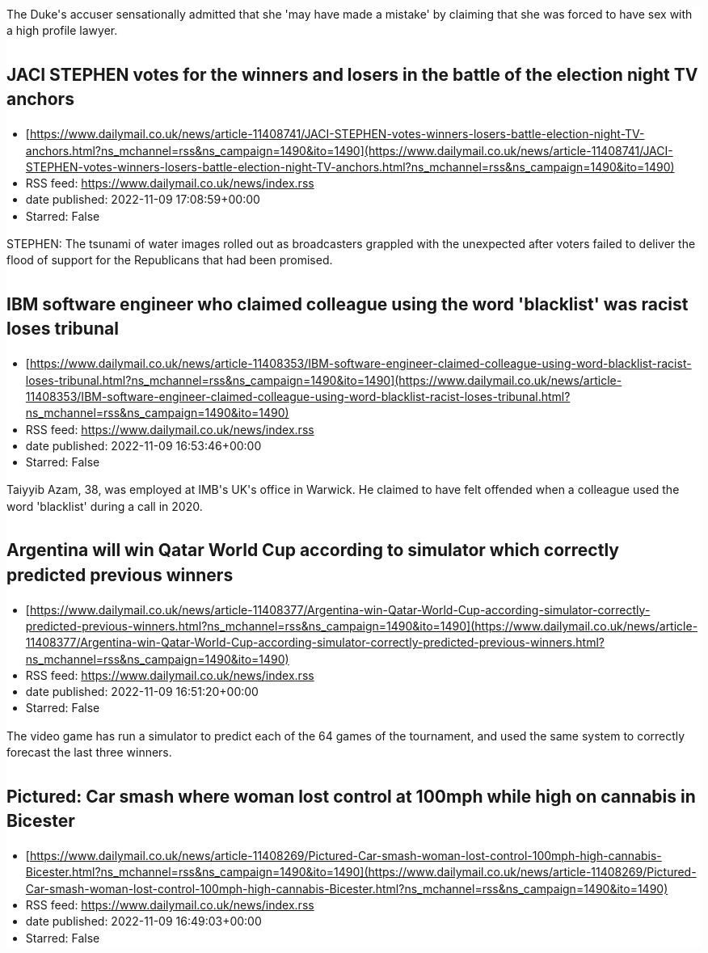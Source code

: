 The Duke's accuser sensationally admitted that she 'may have made a mistake' by claiming that she was forced to have sex with a high profile lawyer.

## JACI STEPHEN votes for the winners and losers in the battle of the election night TV anchors
 - [https://www.dailymail.co.uk/news/article-11408741/JACI-STEPHEN-votes-winners-losers-battle-election-night-TV-anchors.html?ns_mchannel=rss&ns_campaign=1490&ito=1490](https://www.dailymail.co.uk/news/article-11408741/JACI-STEPHEN-votes-winners-losers-battle-election-night-TV-anchors.html?ns_mchannel=rss&ns_campaign=1490&ito=1490)
 - RSS feed: https://www.dailymail.co.uk/news/index.rss
 - date published: 2022-11-09 17:08:59+00:00
 - Starred: False

STEPHEN: The tsunami of water images rolled out as broadcasters grappled with the unexpected after voters failed to deliver the flood of support for the Republicans that had been promised.

## IBM software engineer who claimed colleague using the word 'blacklist' was racist loses tribunal
 - [https://www.dailymail.co.uk/news/article-11408353/IBM-software-engineer-claimed-colleague-using-word-blacklist-racist-loses-tribunal.html?ns_mchannel=rss&ns_campaign=1490&ito=1490](https://www.dailymail.co.uk/news/article-11408353/IBM-software-engineer-claimed-colleague-using-word-blacklist-racist-loses-tribunal.html?ns_mchannel=rss&ns_campaign=1490&ito=1490)
 - RSS feed: https://www.dailymail.co.uk/news/index.rss
 - date published: 2022-11-09 16:53:46+00:00
 - Starred: False

Taiyyib Azam, 38, was employed at IMB's UK's office in Warwick. He claimed to have felt offended when a colleague used the word 'blacklist' during a call in 2020.

## Argentina will win Qatar World Cup according to simulator which correctly predicted previous winners
 - [https://www.dailymail.co.uk/news/article-11408377/Argentina-win-Qatar-World-Cup-according-simulator-correctly-predicted-previous-winners.html?ns_mchannel=rss&ns_campaign=1490&ito=1490](https://www.dailymail.co.uk/news/article-11408377/Argentina-win-Qatar-World-Cup-according-simulator-correctly-predicted-previous-winners.html?ns_mchannel=rss&ns_campaign=1490&ito=1490)
 - RSS feed: https://www.dailymail.co.uk/news/index.rss
 - date published: 2022-11-09 16:51:20+00:00
 - Starred: False

The video game has run a simulator to predict each of the 64 games of the tournament, and used the same system to correctly forecast the last three winners.

## Pictured: Car smash where woman lost control at 100mph while high on cannabis in Bicester
 - [https://www.dailymail.co.uk/news/article-11408269/Pictured-Car-smash-woman-lost-control-100mph-high-cannabis-Bicester.html?ns_mchannel=rss&ns_campaign=1490&ito=1490](https://www.dailymail.co.uk/news/article-11408269/Pictured-Car-smash-woman-lost-control-100mph-high-cannabis-Bicester.html?ns_mchannel=rss&ns_campaign=1490&ito=1490)
 - RSS feed: https://www.dailymail.co.uk/news/index.rss
 - date published: 2022-11-09 16:49:03+00:00
 - Starred: False
